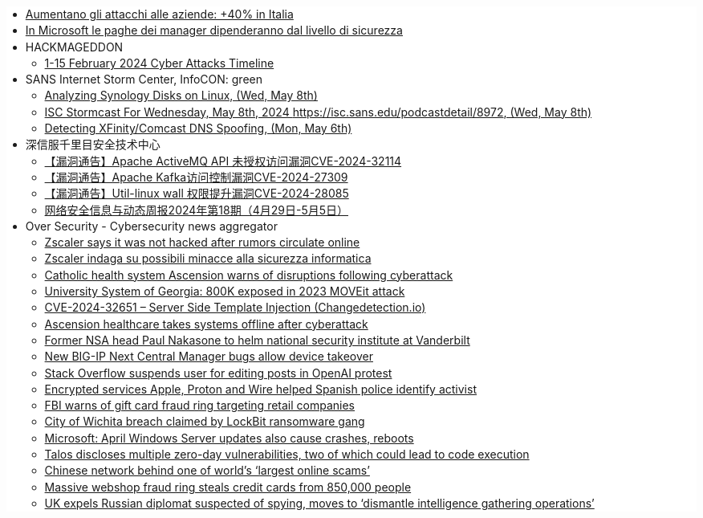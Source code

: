   - [Aumentano gli attacchi alle aziende: +40% in Italia](https://www.securityinfo.it/2024/05/08/aumentano-gli-attacchi-alle-aziende-40-in-italia/?utm_source=rss&utm_medium=rss&utm_campaign=aumentano-gli-attacchi-alle-aziende-40-in-italia)
  - [In Microsoft le paghe dei manager dipenderanno dal livello di sicurezza](https://www.securityinfo.it/2024/05/08/in-microsoft-le-paghe-dei-manager-dipenderanno-dal-livello-di-sicurezza/?utm_source=rss&utm_medium=rss&utm_campaign=in-microsoft-le-paghe-dei-manager-dipenderanno-dal-livello-di-sicurezza)
- HACKMAGEDDON
  - [1-15 February 2024 Cyber Attacks Timeline](https://www.hackmageddon.com/2024/05/08/1-15-february-2024-cyber-attacks-timeline/)
- SANS Internet Storm Center, InfoCON: green
  - [Analyzing Synology Disks on Linux, (Wed, May 8th)](https://isc.sans.edu/diary/rss/30904)
  - [ISC Stormcast For Wednesday, May 8th, 2024 https://isc.sans.edu/podcastdetail/8972, (Wed, May 8th)](https://isc.sans.edu/diary/rss/30902)
  - [Detecting XFinity/Comcast DNS Spoofing, (Mon, May 6th)](https://isc.sans.edu/diary/rss/30898)
- 深信服千里目安全技术中心
  - [【漏洞通告】Apache ActiveMQ API 未授权访问漏洞CVE-2024-32114](https://mp.weixin.qq.com/s?__biz=Mzg2NjgzNjA5NQ==&mid=2247522724&idx=1&sn=c227ddd1744e3813b7c1604c6b8b5566&chksm=ce4612b4f9319ba2252a6f2be255873103af6b78836b3bce6387f32a0db537b076d5aeace664&scene=58&subscene=0#rd)
  - [【漏洞通告】Apache Kafka访问控制漏洞CVE-2024-27309](https://mp.weixin.qq.com/s?__biz=Mzg2NjgzNjA5NQ==&mid=2247522724&idx=2&sn=7b1966c054a8a688833907d24c9cbf4f&chksm=ce4612b4f9319ba22013fdbffe0912076cd3736c0d72ec5de7eb49a7a8c02bdb97e665c23f0a&scene=58&subscene=0#rd)
  - [【漏洞通告】Util-linux wall 权限提升漏洞CVE-2024-28085](https://mp.weixin.qq.com/s?__biz=Mzg2NjgzNjA5NQ==&mid=2247522724&idx=3&sn=325273d2a839fbd1989632bcdefa65ee&chksm=ce4612b4f9319ba22e6de7010f65de934afb9ee7e8d4fdd7aaeb9b7009d82e4197eb6fb8a38f&scene=58&subscene=0#rd)
  - [网络安全信息与动态周报2024年第18期（4月29日-5月5日）](https://mp.weixin.qq.com/s?__biz=Mzg2NjgzNjA5NQ==&mid=2247522724&idx=4&sn=8878fa7efbdaccba7a1fa17b0c5b9057&chksm=ce4612b4f9319ba21c8f9b3bd56722ccdac62405c95c3a1e15d032e2a80c104b77eef74373c1&scene=58&subscene=0#rd)
- Over Security - Cybersecurity news aggregator
  - [Zscaler says it was not hacked after rumors circulate online](https://www.bleepingcomputer.com/news/security/zscaler-says-it-was-not-hacked-after-rumors-circulate-online/)
  - [Zscaler indaga su possibili minacce alla sicurezza informatica](https://www.insicurezzadigitale.com/zscaler-indaga-su-possibili-minacce-alla-sicurezza-informatica/)
  - [Catholic health system Ascension warns of disruptions following cyberattack](https://therecord.media/ascension-catholic-health-system-disrupted-cyberattack)
  - [University System of Georgia: 800K exposed in 2023 MOVEit attack](https://www.bleepingcomputer.com/news/security/university-system-of-georgia-800k-exposed-in-2023-moveit-attack/)
  - [CVE-2024-32651 – Server Side Template Injection (Changedetection.io)](https://blog.hacktivesecurity.com/index.php/2024/05/08/cve-2024-32651-server-side-template-injection-changedetection-io/)
  - [Ascension healthcare takes systems offline after cyberattack](https://www.bleepingcomputer.com/news/security/ascension-healthcare-takes-systems-offline-after-cyberattack/)
  - [Former NSA head Paul Nakasone to helm national security institute at Vanderbilt](https://therecord.media/paul-nakasone-heading-to-vanderbilt-institute)
  - [New BIG-IP Next Central Manager bugs allow device takeover](https://www.bleepingcomputer.com/news/security/new-big-ip-next-central-manager-bugs-allow-device-takeover/)
  - [Stack Overflow suspends user for editing posts in OpenAI protest](https://www.bleepingcomputer.com/news/technology/stack-overflow-suspends-user-for-editing-posts-in-openai-protest/)
  - [Encrypted services Apple, Proton and Wire helped Spanish police identify activist](https://techcrunch.com/2024/05/08/encrypted-services-apple-proton-and-wire-helped-spanish-police-identify-activist/)
  - [FBI warns of gift card fraud ring targeting retail companies](https://www.bleepingcomputer.com/news/security/fbi-warns-of-gift-card-fraud-ring-targeting-retail-companies/)
  - [City of Wichita breach claimed by LockBit ransomware gang](https://www.bleepingcomputer.com/news/security/city-of-wichita-breach-claimed-by-lockbit-ransomware-gang/)
  - [Microsoft: April Windows Server updates also cause crashes, reboots](https://www.bleepingcomputer.com/news/microsoft/microsoft-april-windows-server-updates-also-cause-crashes-reboots/)
  - [Talos discloses multiple zero-day vulnerabilities, two of which could lead to code execution](https://blog.talosintelligence.com/vulnerability-roundup-zero-days-may-8-2024/)
  - [Chinese network behind one of world’s ‘largest online scams’](https://www.theguardian.com/money/article/2024/may/08/chinese-network-behind-one-of-worlds-largest-online-scams)
  - [Massive webshop fraud ring steals credit cards from 850,000 people](https://www.bleepingcomputer.com/news/security/massive-webshop-fraud-ring-steals-credit-cards-from-850-000-people/)
  - [UK expels Russian diplomat suspected of spying, moves to ‘dismantle intelligence gathering operations’](https://therecord.media/uk-expels-russian-spying-suspect)